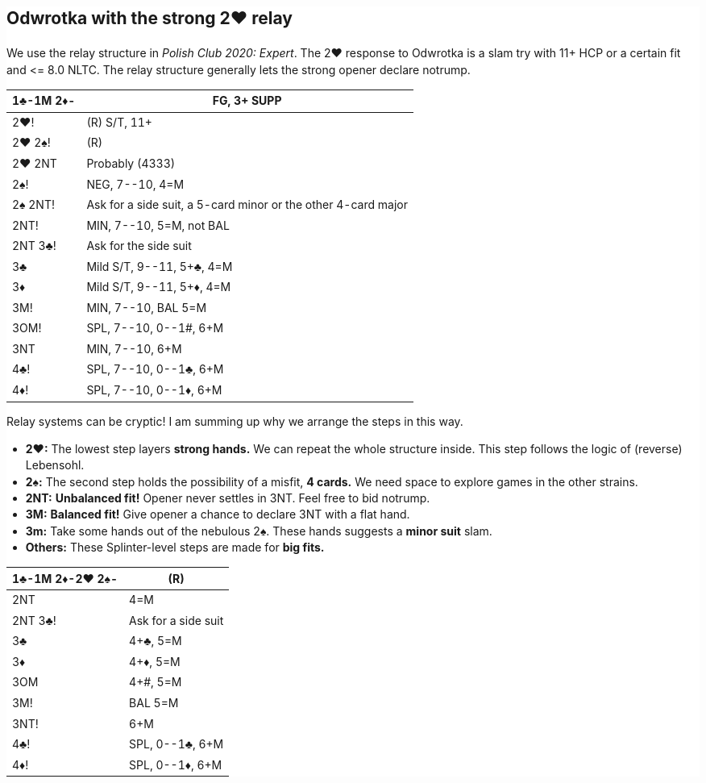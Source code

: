 ## Odwrotka with the strong 2♥ relay

We use the relay structure in *Polish Club 2020: Expert*.  The 2♥ response to
Odwrotka is a slam try with 11+ HCP or a certain fit and <= 8.0 NLTC.  The
relay structure generally lets the strong opener declare notrump.

| 1♣-1M 2♦- | FG, 3+ SUPP |
|-----------|-------------|
| 2♥!       | (R) S/T, 11+
| 2♥ 2♠!    | (R)
| 2♥ 2NT    | Probably (4333)
| 2♠!       | NEG, 7--10, 4=M
| 2♠ 2NT!   | Ask for a side suit, a 5-card minor or the other 4-card major
| 2NT!      | MIN, 7--10, 5=M, not BAL
| 2NT 3♣!   | Ask for the side suit
| 3♣        | Mild S/T, 9--11, 5+♣, 4=M
| 3♦        | Mild S/T, 9--11, 5+♦, 4=M
| 3M!       | MIN, 7--10, BAL 5=M
| 3OM!      | SPL, 7--10, 0--1#, 6+M
| 3NT       | MIN, 7--10, 6+M
| 4♣!       | SPL, 7--10, 0--1♣, 6+M
| 4♦!       | SPL, 7--10, 0--1♦, 6+M

Relay systems can be cryptic!  I am summing up why we arrange the steps in this
way.

- **2♥:** The lowest step layers **strong hands.**  We can repeat the whole
  structure inside.  This step follows the logic of (reverse) Lebensohl.
- **2♠:** The second step holds the possibility of a misfit, **4 cards.**  We
  need space to explore games in the other strains.
- **2NT:** **Unbalanced fit!**  Opener never settles in 3NT.  Feel free to bid
  notrump.
- **3M:** **Balanced fit!**  Give opener a chance to declare 3NT with a flat hand.
- **3m:** Take some hands out of the nebulous 2♠.  These hands suggests a
  **minor suit** slam.
- **Others:** These Splinter-level steps are made for **big fits.**

| 1♣-1M 2♦-2♥ 2♠- | (R) |
|-----------------|-----|
| 2NT             | 4=M
| 2NT 3♣!         | Ask for a side suit
| 3♣              | 4+♣, 5=M
| 3♦              | 4+♦, 5=M
| 3OM             | 4+#, 5=M
| 3M!             | BAL 5=M
| 3NT!            | 6+M
| 4♣!             | SPL, 0--1♣, 6+M
| 4♦!             | SPL, 0--1♦, 6+M
